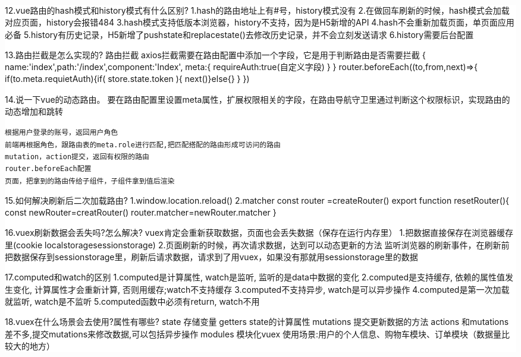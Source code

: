 12.vue路由的hash模式和history模式有什么区别?
    1.hash的路由地址上有#号，history模式没有
    2.在做回车刷新的时候，hash模式会加载对应页面，history会报错484
    3.hash模式支持低版本浏览器，history不支持，因为是H5新增的API
    4.hash不会重新加载页面，单页面应用必备
    5.history有历史记录，H5新增了pushstate和replacestate()去修改历史记录，并不会立刻发送请求
    6.history需要后台配置

13.路由拦截是怎么实现的?
    路由拦截 axios拦截需要在路由配置中添加一个字段，它是用于判断路由是否需要拦截
    {
        name:'index',path:'/index',component:'Index',
        meta:{
        requireAuth:true(自定义字段)
        }
    }
        router.beforeEach((to,from,next)=>{
            if(to.meta.requietAuth){if( store.state.token ){
        next()}else{}
        }
        })

14.说一下vue的动态路由。
    要在路由配置里设置meta属性，扩展权限相关的字段，在路由导航守卫里通过判断这个权限标识，实现路由的动态增加和跳转

    根据用户登录的账号，返回用户角色
    前端再根据角色，跟路由表的meta.role进行匹配,把匹配搭配的路由形成可访问的路由      
    mutation，action提交，返回有权限的路由
    router.beforeEach配置
    页面，把拿到的路由传给子组件，子组件拿到值后渲染

15.如何解决刷新后二次加载路由?
    1.window.location.reload()
    2.matcher
    const router =createRouter()
    export function resetRouter(){
        const newRouter=creatRouter()
        router.matcher=newRouter.matcher
        }

16.vuex刷新数据会丢失吗?怎么解决?
    vuex肯定会重新获取数据，页面也会丢失数据（保存在运行内存里）
    1.把数据直接保存在浏览器缓存里(cookie localstoragesessionstorage)
    2.页面刷新的时候，再次请求数据，达到可以动态更新的方法
    监听浏览器的刷新事件，在刷新前把数据保存到sessionstorage里，刷新后请求数据，请求到了用vuex，如果没有那就用sessionstorage里的数据

17.computed和watch的区别
    1.computed是计算属性, watch是监听, 监听的是data中数据的变化
    2.computed是支持缓存, 依赖的属性值发生变化, 计算属性才会重新计算, 否则用缓存;watch不支持缓存
    3.computed不支持异步, watch是可以异步操作
    4.computed是第一次加载就监听, watch是不监听
    5.computed函数中必须有return, watch不用

18.vuex在什么场景会去使用?属性有哪些?
    state       存储变量
    getters     state的计算属性
    mutations   提交更新数据的方法
    actions     和mutations差不多,提交mutations来修改数据,可以包括异步操作
    modules     模块化vuex
    使用场景:用户的个人信息、购物车模块、订单模块（数据量比较大的地方）
